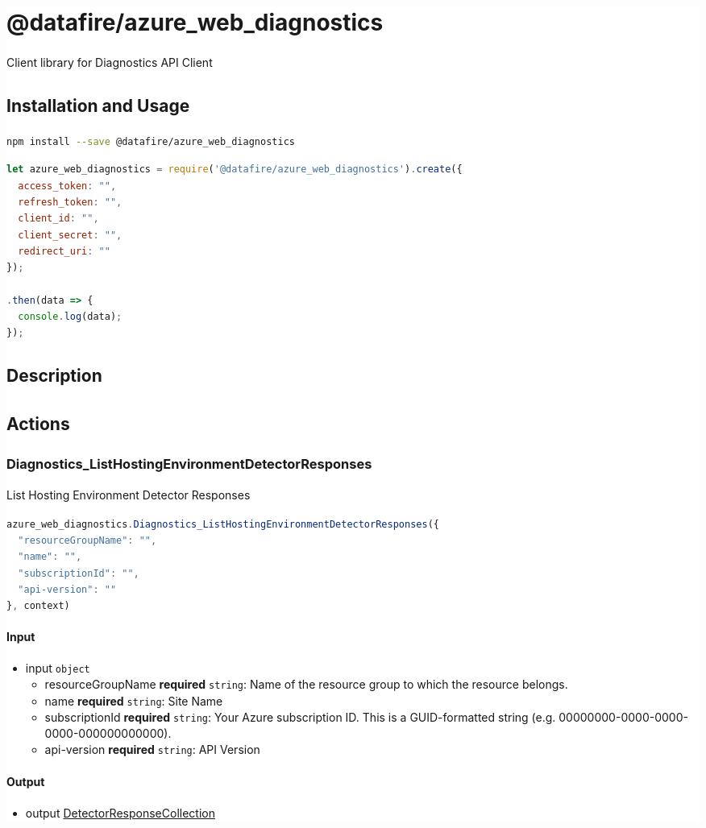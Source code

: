 # @datafire/azure_web_diagnostics

Client library for Diagnostics API Client

## Installation and Usage
```bash
npm install --save @datafire/azure_web_diagnostics
```
```js
let azure_web_diagnostics = require('@datafire/azure_web_diagnostics').create({
  access_token: "",
  refresh_token: "",
  client_id: "",
  client_secret: "",
  redirect_uri: ""
});

.then(data => {
  console.log(data);
});
```

## Description



## Actions

### Diagnostics_ListHostingEnvironmentDetectorResponses
List Hosting Environment Detector Responses


```js
azure_web_diagnostics.Diagnostics_ListHostingEnvironmentDetectorResponses({
  "resourceGroupName": "",
  "name": "",
  "subscriptionId": "",
  "api-version": ""
}, context)
```

#### Input
* input `object`
  * resourceGroupName **required** `string`: Name of the resource group to which the resource belongs.
  * name **required** `string`: Site Name
  * subscriptionId **required** `string`: Your Azure subscription ID. This is a GUID-formatted string (e.g. 00000000-0000-0000-0000-000000000000).
  * api-version **required** `string`: API Version

#### Output
* output [DetectorResponseCollection](#detectorresponsecollection)
